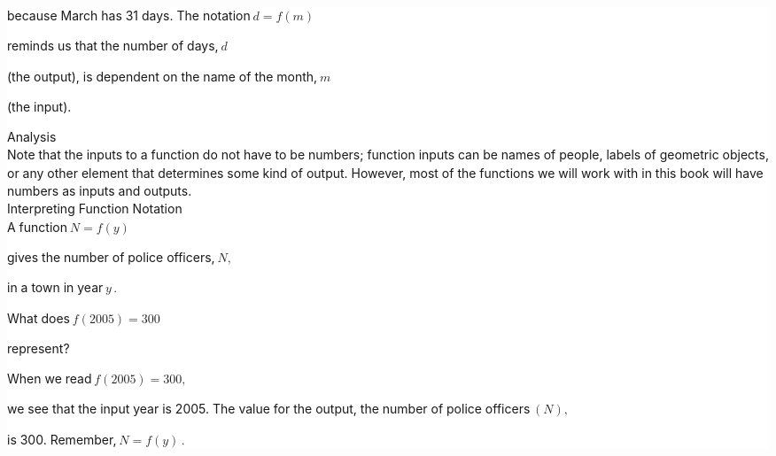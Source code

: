 because March has 31 days. The notation<math xmlns="http://www.w3.org/1998/Math/MathML"> <mrow> <mtext> </mtext><mi>d</mi><mo>=</mo><mi>f</mi><mrow><mo>(</mo> <mi>m</mi> <mo>)</mo></mrow><mtext> </mtext></mrow> </math>

reminds us that the number of days,<math xmlns="http://www.w3.org/1998/Math/MathML"> <mrow> <mtext> </mtext><mi>d</mi><mtext> </mtext></mrow> </math>

(the output), is dependent on the name of the month,<math xmlns="http://www.w3.org/1998/Math/MathML"> <mrow> <mtext> </mtext><mi>m</mi><mtext> </mtext></mrow> </math>

(the input).

</div>
<div data-type="commentary" markdown="1">
<div data-type="title">
Analysis
</div>
Note that the inputs to a function do not have to be numbers; function inputs can be names of people, labels of geometric objects, or any other element that determines some kind of output. However, most of the functions we will work with in this book will have numbers as inputs and outputs.

</div>
</div>
</div>

<div data-type="example" id="Example_01_01_04">
<div data-type="exercise">
<div data-type="problem" markdown="1">
<div data-type="title">
Interpreting Function Notation
</div>
A function<math xmlns="http://www.w3.org/1998/Math/MathML"> <mrow> <mtext> </mtext><mi>N</mi><mo>=</mo><mi>f</mi><mrow><mo>(</mo> <mi>y</mi> <mo>)</mo></mrow><mtext> </mtext></mrow> </math>

gives the number of police officers,<math xmlns="http://www.w3.org/1998/Math/MathML"> <mrow> <mtext> </mtext><mi>N</mi><mo>,</mo><mtext> </mtext> </mrow> </math>

in a town in year<math xmlns="http://www.w3.org/1998/Math/MathML"> <mrow> <mtext> </mtext><mi>y</mi><mo>.</mo><mtext> </mtext> </mrow> </math>

What does<math xmlns="http://www.w3.org/1998/Math/MathML"> <mrow> <mtext> </mtext><mi>f</mi><mrow><mo>(</mo> <mrow> <mn>2005</mn></mrow> <mo>)</mo></mrow><mo>=</mo><mn>300</mn><mtext> </mtext></mrow> </math>

represent?

</div>
<div data-type="solution" markdown="1">
When we read<math xmlns="http://www.w3.org/1998/Math/MathML"> <mrow> <mtext> </mtext><mi>f</mi><mrow><mo>(</mo> <mrow> <mn>2005</mn></mrow> <mo>)</mo></mrow><mo>=</mo><mn>300</mn><mo>,</mo><mtext> </mtext></mrow> </math>

we see that the input year is 2005. The value for the output, the number of police officers<math xmlns="http://www.w3.org/1998/Math/MathML"> <mrow> <mtext> </mtext><mrow><mo>(</mo> <mi>N</mi> <mo>)</mo></mrow><mo>,</mo><mtext> </mtext></mrow> </math>

is 300. Remember,<math xmlns="http://www.w3.org/1998/Math/MathML"> <mrow> <mtext> </mtext><mi>N</mi><mo>=</mo><mi>f</mi><mrow><mo>(</mo> <mi>y</mi> <mo>)</mo></mrow><mo>.</mo><mtext> </mtext></mrow> </math>
